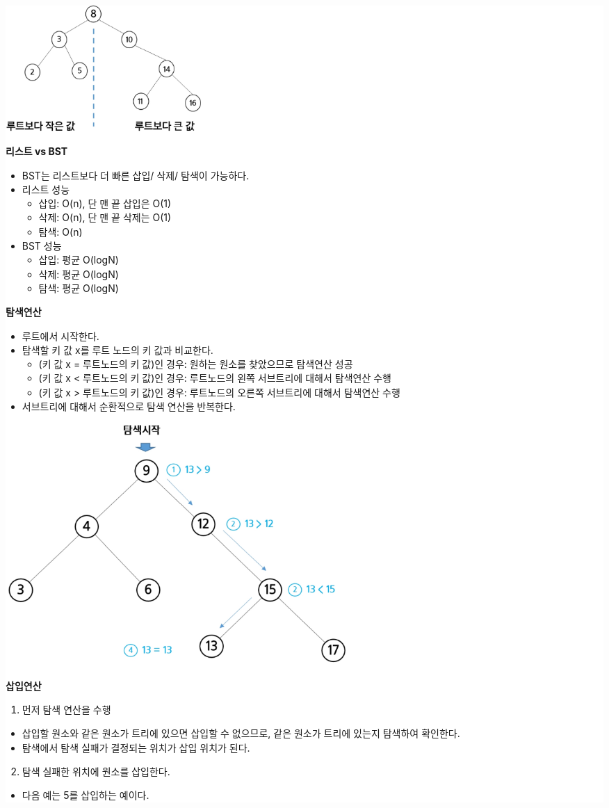 ![alt text](<images/08_22/스크린샷 2025-08-22 104701.png>)

**리스트 vs BST**
- BST는 리스트보다 더 빠른 삽입/ 삭제/ 탐색이 가능하다.
- 리스트 성능
  - 삽입: O(n), 단 맨 끝 삽입은 O(1)
  - 삭제: O(n), 단 맨 끝 삭제는 O(1)
  - 탐색: O(n)
- BST 성능
  - 삽입: 평균 O(logN)
  - 삭제: 평균 O(logN)
  - 탐색: 평균 O(logN)

**탐색연산**
- 루트에서 시작한다.
- 탐색할 키 값 x를 루트 노드의 키 값과 비교한다.
  - (키 값 x = 루트노드의 키 값)인 경우: 원하는 원소를 찾았으므로 탐색연산 성공
  - (키 값 x < 루트노드의 키 값)인 경우: 루트노드의 왼쪽 서브트리에 대해서 탐색연산 수행
  - (키 값 x > 루트노드의 키 값)인 경우: 루트노드의 오른쪽 서브트리에 대해서 탐색연산 수행
- 서브트리에 대해서 순환적으로 탐색 연산을 반복한다.

![alt text](<images/08_22/스크린샷 2025-08-22 105102.png>)

**삽입연산**
1. 먼저 탐색 연산을 수행
  - 삽입할 원소와 같은 원소가 트리에 있으면 삽입할 수 없으므로, 같은 원소가 트리에 있는지 탐색하여 확인한다.
  - 탐색에서 탐색 실패가 결정되는 위치가 삽입 위치가 된다.
2. 탐색 실패한 위치에 원소를 삽입한다.
  - 다음 예는 5를 삽입하는 예이다.

